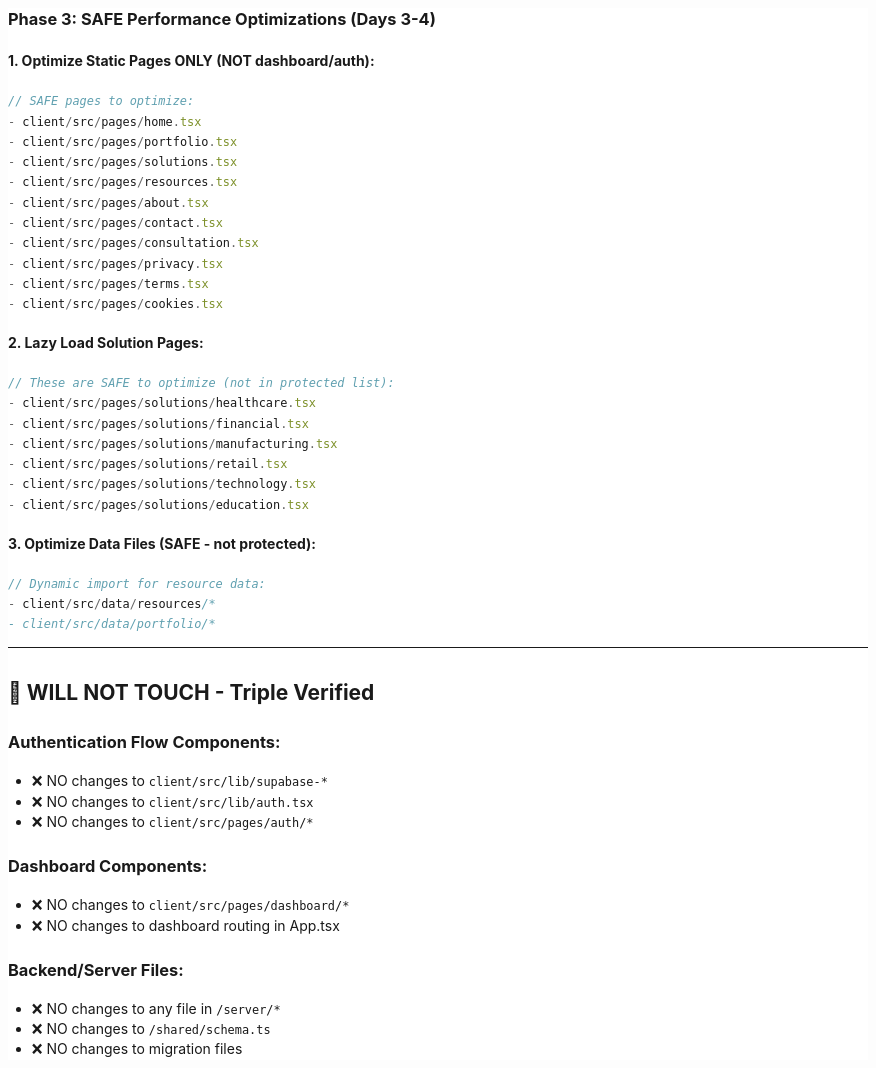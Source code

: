 ### Phase 3: SAFE Performance Optimizations (Days 3-4)

#### 1. Optimize Static Pages ONLY (NOT dashboard/auth):
```typescript
// SAFE pages to optimize:
- client/src/pages/home.tsx
- client/src/pages/portfolio.tsx
- client/src/pages/solutions.tsx
- client/src/pages/resources.tsx
- client/src/pages/about.tsx
- client/src/pages/contact.tsx
- client/src/pages/consultation.tsx
- client/src/pages/privacy.tsx
- client/src/pages/terms.tsx
- client/src/pages/cookies.tsx
```

#### 2. Lazy Load Solution Pages:
```typescript
// These are SAFE to optimize (not in protected list):
- client/src/pages/solutions/healthcare.tsx
- client/src/pages/solutions/financial.tsx
- client/src/pages/solutions/manufacturing.tsx
- client/src/pages/solutions/retail.tsx
- client/src/pages/solutions/technology.tsx
- client/src/pages/solutions/education.tsx
```

#### 3. Optimize Data Files (SAFE - not protected):
```typescript
// Dynamic import for resource data:
- client/src/data/resources/*
- client/src/data/portfolio/*
```

---

## 🚫 WILL NOT TOUCH - Triple Verified

### Authentication Flow Components:
- ❌ NO changes to `client/src/lib/supabase-*`
- ❌ NO changes to `client/src/lib/auth.tsx`
- ❌ NO changes to `client/src/pages/auth/*`

### Dashboard Components:
- ❌ NO changes to `client/src/pages/dashboard/*`
- ❌ NO changes to dashboard routing in App.tsx

### Backend/Server Files:
- ❌ NO changes to any file in `/server/*`
- ❌ NO changes to `/shared/schema.ts`
- ❌ NO changes to migration files
